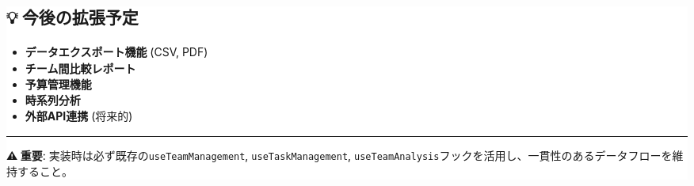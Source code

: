 
## 💡 今後の拡張予定

- **データエクスポート機能** (CSV, PDF)
- **チーム間比較レポート**
- **予算管理機能**
- **時系列分析** 
- **外部API連携** (将来的)

---

**⚠️ 重要**: 実装時は必ず既存の`useTeamManagement`, `useTaskManagement`, `useTeamAnalysis`フックを活用し、一貫性のあるデータフローを維持すること。